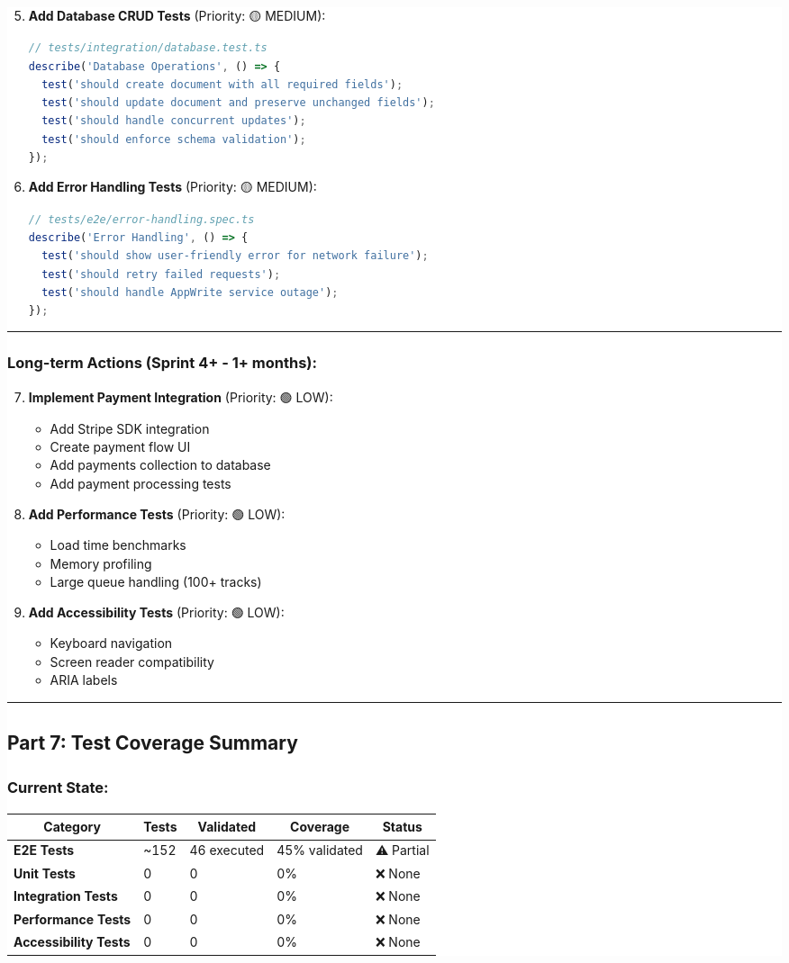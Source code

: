 5. **Add Database CRUD Tests** (Priority: 🟡 MEDIUM):
   ```typescript
   // tests/integration/database.test.ts
   describe('Database Operations', () => {
     test('should create document with all required fields');
     test('should update document and preserve unchanged fields');
     test('should handle concurrent updates');
     test('should enforce schema validation');
   });
   ```

6. **Add Error Handling Tests** (Priority: 🟡 MEDIUM):
   ```typescript
   // tests/e2e/error-handling.spec.ts
   describe('Error Handling', () => {
     test('should show user-friendly error for network failure');
     test('should retry failed requests');
     test('should handle AppWrite service outage');
   });
   ```

---

### Long-term Actions (Sprint 4+ - 1+ months):

7. **Implement Payment Integration** (Priority: 🟢 LOW):
   - Add Stripe SDK integration
   - Create payment flow UI
   - Add payments collection to database
   - Add payment processing tests

8. **Add Performance Tests** (Priority: 🟢 LOW):
   - Load time benchmarks
   - Memory profiling
   - Large queue handling (100+ tracks)

9. **Add Accessibility Tests** (Priority: 🟢 LOW):
   - Keyboard navigation
   - Screen reader compatibility
   - ARIA labels

---

## Part 7: Test Coverage Summary

### Current State:

| Category | Tests | Validated | Coverage | Status |
|----------|-------|-----------|----------|--------|
| **E2E Tests** | ~152 | 46 executed | 45% validated | ⚠️ Partial |
| **Unit Tests** | 0 | 0 | 0% | ❌ None |
| **Integration Tests** | 0 | 0 | 0% | ❌ None |
| **Performance Tests** | 0 | 0 | 0% | ❌ None |
| **Accessibility Tests** | 0 | 0 | 0% | ❌ None |
